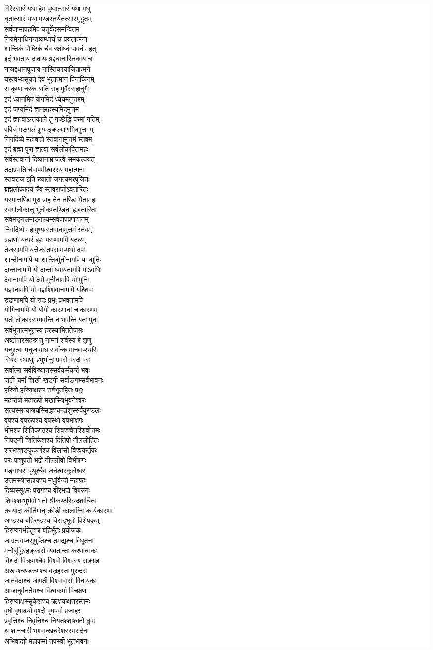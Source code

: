 गिरेस्सारं यथा हेम पुष्पात्सारं यथा मधु  
घृतात्सारं यथा मण्डस्तथैतत्सारमुद्धृतम्  
सर्वपाप्मापहमिदं चतुर्वेदसमन्वितम्  
नियमेनाधिगन्तव्यम्धार्यं च प्रयतात्मना  
शान्तिकं पौष्टिकं चैव रक्षोघ्नं पावनं महत्  
इदं भक्ताय दातव्यम्श्रद्दधानास्तिकाय च  
नाश्रद्दधानपूजाय नास्तिकायाजितात्मने  
यस्त्वभ्यसूयते देवं भूतात्मानं पिनाकिनम्  
स कृष्ण नरकं याति सह पूर्वैस्सहानुगैः  
इदं ध्यानमिदं योगमिदं ध्येयमनुत्तमम्  
इदं जप्यमिदं ज्ञानम्रहस्यमिदमुत्तम्  
इदं ज्ञात्वाऽन्तकाले तु गच्छेद्धि परमां गतिम्  
पवित्रं मङ्गलं पुण्यङ्कल्याणमिदमुत्तमम्  
निगदिष्ये महाबाहो स्तवानामुत्तमं स्तवम्  
इदं ब्रह्मा पुरा ज्ञात्वा सर्वलोकपितामहः  
सर्वस्तवानां दिव्यानाम्राजत्वे समकल्पयत्  
तदाप्रभृति चैवायमीश्वरस्य महात्मनः  
स्तवराज इति ख्यातो जगत्यमरपूजितः  
ब्रह्मलोकादयं चैव स्तवराजोऽवतारितः  
यस्मात्तण्डिः पुरा प्राह तेन तण्डिः पितामहः  
स्वर्गालोकात्तु भूलोकम्तण्डिना ह्यवतारितः  
सर्वमङ्गलमाङ्गल्यम्सर्वपापप्रणाशनम्  
निगदिष्ये महापुण्यम्स्तवानामुत्तमं स्तवम्  
ब्रह्मणो यत्परं ब्रह्म पराणामपि यत्परम्  
तेजसामपि यत्तेजस्तपसामप्यथो तपः  
शान्तीनामपि या शान्तिर्द्युतीनामपि या द्युतिः  
दान्तानामपि यो दान्तो ध्यायतामपि योऽवधिः  
देवानामपि यो देवो मुनीनामपि यो मुनिः  
यज्ञानामपि यो यज्ञश्शिवानामपि यश्शिवः  
रुद्राणामपि यो रुद्रः प्रभूः प्रभवतामपि  
योगिनामपि यो योगी कारणानां च कारणम्  
यतो लोकास्सम्भवन्ति न भवन्ति यतः पुनः  
सर्वभूतात्मभूतस्य हरस्यामिततेजसः  
अष्टोत्तरसहस्रं तु नाम्नां शर्वस्य मे शृणु  
यच्छ्रुत्वा मनुजव्याघ्र सर्वान्कामानवाप्स्यसि  
स्थिरः स्थाणुः प्रभुर्भानुः प्रवरो वरदो वरः  
सर्वात्मा सर्वविख्यातस्सर्वकर्मकरो भवः  
जटी चर्मीं शिखी खड्गी सर्वाङ्गस्सर्वभावनः  
हरिणो हरिणाक्षश्च सर्वभूतहितः प्रभुः  
महारोषो महारूपो मखास्त्रिभुवनेश्वरः  
सत्यस्सत्याश्रयस्सिद्धश्चन्द्रांशुस्सर्पकुण्डलः  
वृषश्च वृषरूपश्च वृषस्थो वृषभाक्षगः  
भीमश्च शितिकण्ठश्च शिवश्श्वेतश्शिवोत्तमः  
निषङ्गी शितिकेशश्च दितिपो नीललोहितः  
शरभश्शङ्कुकर्णश्च विलासो विश्वकर्तृकः  
परः पाशुपतो भद्रो नीलग्रीवो विभीषणः  
गङ्गाधरः पृथुश्चैव जनेश्वरकुलेश्वरः  
उत्तमस्त्रीसहायश्च मधुविन्दो महाग्रहः  
दिव्यस्सूक्ष्मः परागश्च वीरभद्रो वियन्नगः  
शिवश्शम्भुर्भवो भर्ता श्रीकण्ठस्त्रिदशार्चितः   
क्रव्यादः कीर्तिमान् क्रीडी कालाग्निः कार्यकारणः   
अण्डश्च बहिरण्डश्च विराड्भूतो विशेषकृत्  
हिरण्यगर्भहेतुश्च बहिर्भूतः प्रयोजकः  
जाग्रत्स्वप्नसुषुप्तिश्च तमद्यश्च विधूतनः  
मनोबुद्धिरहङ्कारो व्यक्तान्तः करणात्मकः  
विशदो विक्रमश्चैव विश्वो विश्वस्य सङ्ग्रहः  
अरूपश्चण्डरूपश्च वज्रहस्तः पुरन्दरः  
जातवेदाश्च जागर्ती विश्वावासो विनायकः  
आजानुर्वैनतेयश्च विश्वकर्मा विचक्षणः  
हिरण्याक्षस्सुकेशश्च ऋक्षकक्षतरस्तमः  
वृषो वृषाढ्यो वृषदो वृषपर्वा प्रजाहरः  
प्रवृत्तिश्च निवृत्तिश्च नियतश्शाश्वतो ध्रुवः  
श्मशानचारी भगवान्खचरेशस्स्मरार्दनः  
अभिवाद्यो महाकर्मा तपस्वी भूतभावनः  